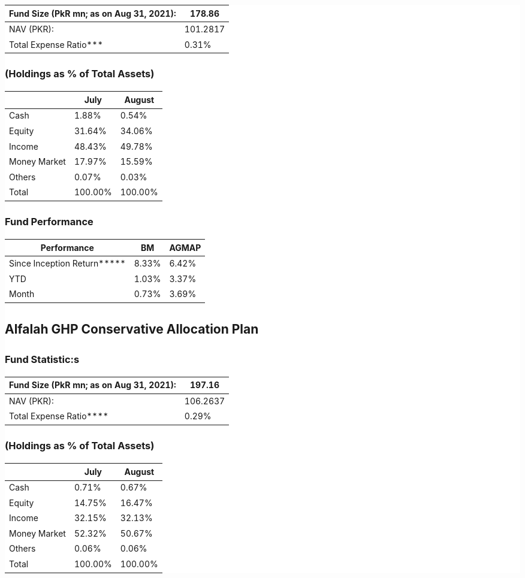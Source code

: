 | Fund Size (PkR mn; as on Aug 31, 2021): | 178.86   |
| --------------------------------------- | -------- |
| NAV (PKR):                              | 101.2817 |
| Total Expense Ratio\*\*\*               | 0.31%    |

### (Holdings as % of Total Assets)

|              | July    | August  |
| ------------ | ------- | ------- |
| Cash         | 1.88%   | 0.54%   |
| Equity       | 31.64%  | 34.06%  |
| Income       | 48.43%  | 49.78%  |
| Money Market | 17.97%  | 15.59%  |
| Others       | 0.07%   | 0.03%   |
| Total        | 100.00% | 100.00% |

### Fund Performance

| Performance                  | BM    | AGMAP |
| ---------------------------- | ----- | ----- |
| Since Inception Return**\*** | 8.33% | 6.42% |
| YTD                          | 1.03% | 3.37% |
| Month                        | 0.73% | 3.69% |

## Alfalah GHP Conservative Allocation Plan

### Fund Statistic:s

| Fund Size (PkR mn; as on Aug 31, 2021): | 197.16   |
| --------------------------------------- | -------- |
| NAV (PKR):                              | 106.2637 |
| Total Expense Ratio\*\*\*\*             | 0.29%    |

### (Holdings as % of Total Assets)

|              | July    | August  |
| ------------ | ------- | ------- |
| Cash         | 0.71%   | 0.67%   |
| Equity       | 14.75%  | 16.47%  |
| Income       | 32.15%  | 32.13%  |
| Money Market | 52.32%  | 50.67%  |
| Others       | 0.06%   | 0.06%   |
| Total        | 100.00% | 100.00% |
